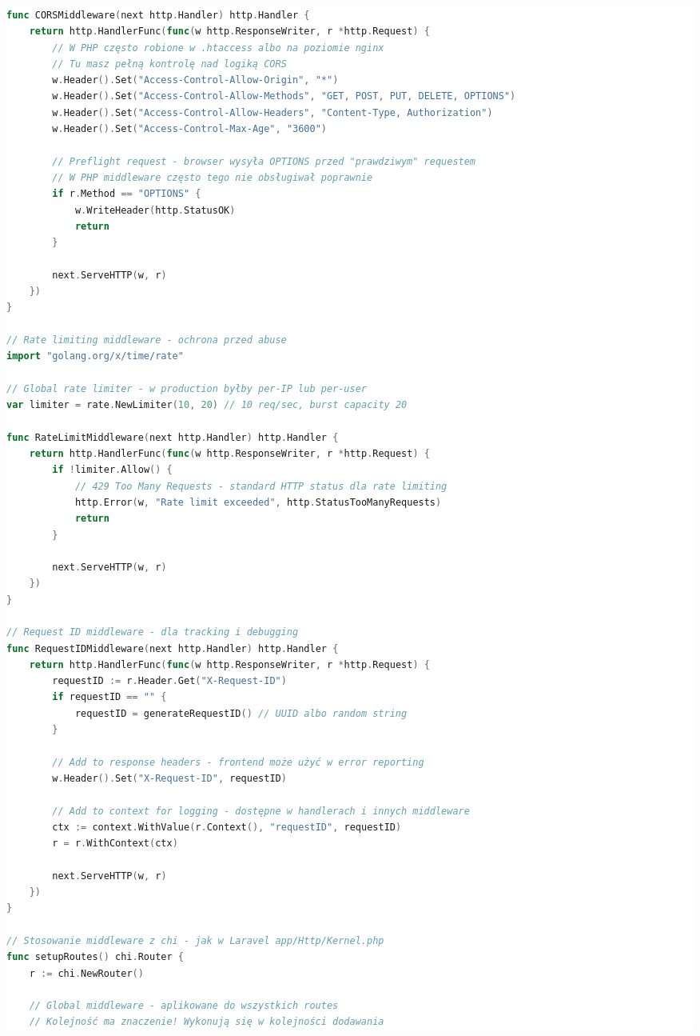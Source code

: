 ```go
func CORSMiddleware(next http.Handler) http.Handler {
    return http.HandlerFunc(func(w http.ResponseWriter, r *http.Request) {
        // W PHP często robione w .htaccess albo na poziomie nginx
        // Tu masz pełną kontrolę nad logiką CORS
        w.Header().Set("Access-Control-Allow-Origin", "*")
        w.Header().Set("Access-Control-Allow-Methods", "GET, POST, PUT, DELETE, OPTIONS")
        w.Header().Set("Access-Control-Allow-Headers", "Content-Type, Authorization")
        w.Header().Set("Access-Control-Max-Age", "3600")
        
        // Preflight request - browser wysyła OPTIONS przed "prawdziwym" requestem
        // W PHP middleware często tego nie obsługiwał poprawnie
        if r.Method == "OPTIONS" {
            w.WriteHeader(http.StatusOK)
            return
        }
        
        next.ServeHTTP(w, r)
    })
}

// Rate limiting middleware - ochrona przed abuse
import "golang.org/x/time/rate"

// Global rate limiter - w production byłby per-IP lub per-user
var limiter = rate.NewLimiter(10, 20) // 10 req/sec, burst capacity 20

func RateLimitMiddleware(next http.Handler) http.Handler {
    return http.HandlerFunc(func(w http.ResponseWriter, r *http.Request) {
        if !limiter.Allow() {
            // 429 Too Many Requests - standard HTTP status dla rate limiting
            http.Error(w, "Rate limit exceeded", http.StatusTooManyRequests)
            return
        }
        
        next.ServeHTTP(w, r)
    })
}

// Request ID middleware - dla tracking i debugging
func RequestIDMiddleware(next http.Handler) http.Handler {
    return http.HandlerFunc(func(w http.ResponseWriter, r *http.Request) {
        requestID := r.Header.Get("X-Request-ID")
        if requestID == "" {
            requestID = generateRequestID() // UUID albo random string
        }
        
        // Add to response headers - frontend może użyć w error reporting
        w.Header().Set("X-Request-ID", requestID)
        
        // Add to context for logging - dostępne w handlerach i innych middleware
        ctx := context.WithValue(r.Context(), "requestID", requestID)
        r = r.WithContext(ctx)
        
        next.ServeHTTP(w, r)
    })
}

// Stosowanie middleware z chi - jak w Laravel app/Http/Kernel.php
func setupRoutes() chi.Router {
    r := chi.NewRouter()
    
    // Global middleware - aplikowane do wszystkich routes
    // Kolejność ma znaczenie! Wykonują się w kolejności dodawania
```